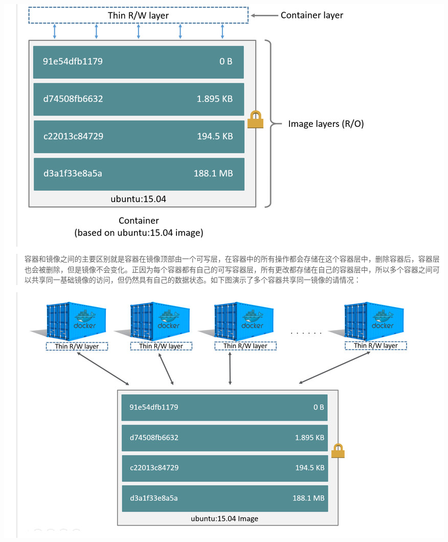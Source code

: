 > ![container layers](../assets/img/docker/container-layers.jpg)

> 容器和镜像之间的主要区别就是容器在镜像顶部由一个可写层，在容器中的所有操作都会存储在这个容器层中，删除容器后，容器层也会被删除，但是镜像不会变化。正因为每个容器都有自己的可写容器层，所有更改都存储在自己的容器层中，所以多个容器之间可以共享同一基础镜像的访问，但仍然具有自己的数据状态。如下图演示了多个容器共享同一镜像的请情况：

> ![sharing layers](../assets/img/docker/sharing-layers.jpg)
